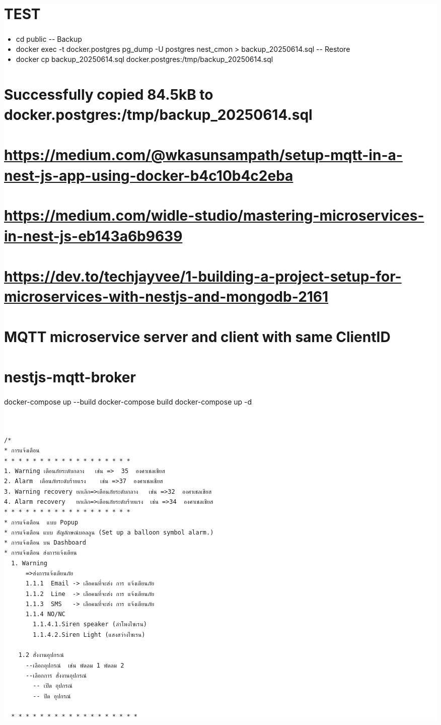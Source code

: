 # TEST
-  cd public
-- Backup 
-  docker exec -t docker.postgres pg_dump -U postgres nest_cmon > backup_20250614.sql
-- Restore
-  docker cp backup_20250614.sql docker.postgres:/tmp/backup_20250614.sql
 # Successfully copied 84.5kB to docker.postgres:/tmp/backup_20250614.sql
# https://medium.com/@wkasunsampath/setup-mqtt-in-a-nest-js-app-using-docker-b4c10b4c2eba
# https://medium.com/widle-studio/mastering-microservices-in-nest-js-eb143a6b9639
# https://dev.to/techjayvee/1-building-a-project-setup-for-microservices-with-nestjs-and-mongodb-2161
# MQTT microservice server and client with same ClientID
# nestjs-mqtt-broker


docker-compose up --build
docker-compose build
docker-compose up -d



```


/*
* การแจ้งเตือน 
* * * * * * * * * * * * * * * * * * 
1. Warning เตือนภัยระดับกลาง   เช่น =>  35  องศาเชลเชียส
2. Alarm  เตือนภัยระดับร้ายแรง    เช่น =>37  องศาเชลเชียส
3. Warning recovery ยกเลิก=>เตือนภัยระดับกลาง   เช่น =>32  องศาเชลเชียส
4. Alarm recovery   ยกเลิก=>เตือนภัยระดับร้ายแรง  เช่น =>34  องศาเชลเชียส
* * * * * * * * * * * * * * * * * * 
* การแจ้งเตือน  แบบ Popup 
* การแจ้งเตือน แบบ สัญลักษณ์บอลลูน (Set up a balloon symbol alarm.) 
* การแจ้งเตือน บน Dashboard
* การแจ้งเตือน ส่งการแจ้งเตียน 
  1. Warning 
      =>ส่งการแจ้งเตียนภัย 
      1.1.1  Email -> เลือคนที่จะส่ง การ แจ้งเตียนภัย
      1.1.2  Line  -> เลือคนที่จะส่ง การ แจ้งเตียนภัย
      1.1.3  SMS   -> เลือคนที่จะส่ง การ แจ้งเตียนภัย
      1.1.4 NO/NC   
        1.1.4.1.Siren speaker (ลำโพงไซเรน) 
        1.1.4.2.Siren Light (แสงสว่างไซเรน)
       
    1.2 สั่งงานอุปกรณ์ 
      --เลือกอุปกรณ์  เช่น พัดลม 1 พัดลม 2
      --เลือกการ สั่งงานอุปกรณ์ 
        -- เปิด อุปกรณ์ 
        -- ปิด อุปกรณ์ 

  * * * * * * * * * * * * * * * * * * 
```
